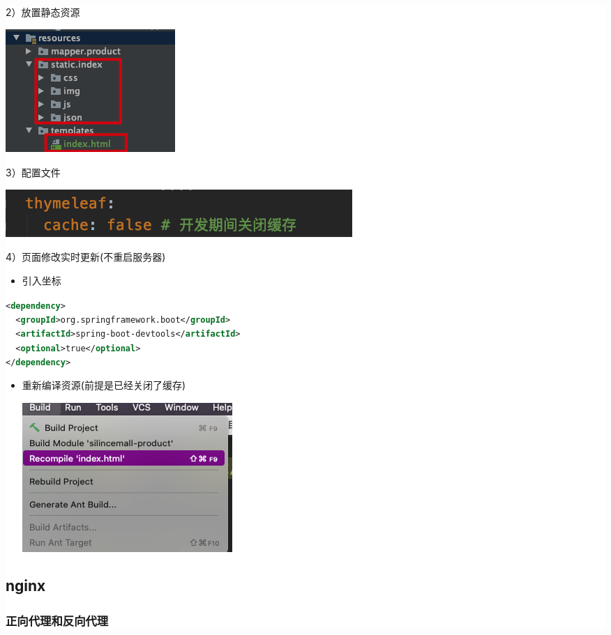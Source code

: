 2）放置静态资源

![image-20210218194328159](./Typora/image-20210218194328159.png)

3）配置文件

![image-20210218194729314](./Typora/image-20210218194729314.png)

4）页面修改实时更新(不重启服务器)

- 引入坐标

```xml
<dependency>
  <groupId>org.springframework.boot</groupId>
  <artifactId>spring-boot-devtools</artifactId>
  <optional>true</optional>
</dependency>
```

- 重新编译资源(前提是已经关闭了缓存)

  ![image-20210218201528134](./Typora/image-20210218201528134.png)



## nginx

### 正向代理和反向代理
